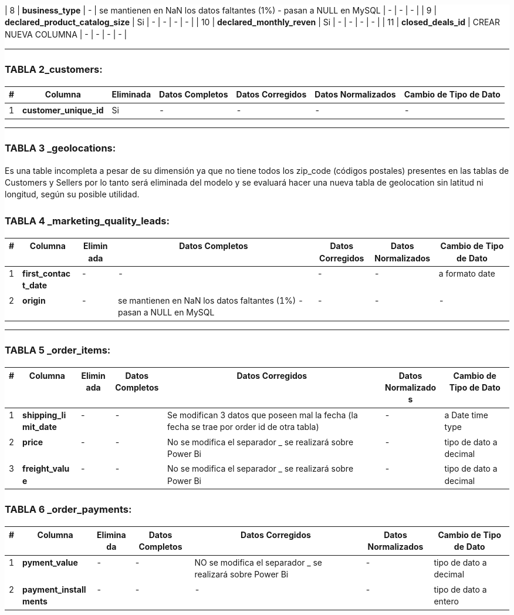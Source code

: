 | 8 | **business_type** | - | se mantienen en NaN los datos faltantes (1%) - pasan a NULL en MySQL | - | - | - | 
| 9 | **declared_product_catalog_size** | Si | - | - | - | - | 
| 10 | **declared_monthly_reven** | Si | - | - | - | - | 
| 11 | **closed_deals_id** | CREAR NUEVA COLUMNA | - | - | - | - | 


<hr>

### TABLA 2_customers:  

| # | **Columna** | **Eliminada** | **Datos Completos** |  **Datos Corregidos**  |  **Datos Normalizados** | **Cambio de Tipo de Dato** |  
| - | -------- | ----------- | ---------- | --------|--------|--------|
| 1 | **customer_unique_id** | Si | - | - | - | - | 


<hr>

### TABLA 3 _geolocations:   

Es una table incompleta a pesar de su dimensión ya que no tiene todos los zip_code (códigos postales) presentes en las tablas de Customers y Sellers por lo tanto será eliminada del modelo y se evaluará hacer una nueva tabla de geolocation sin latitud ni longitud, según su posible utilidad.

### TABLA 4 _marketing_quality_leads: 

| # | **Columna** | **Eliminada** | **Datos Completos** |  **Datos Corregidos**  |  **Datos Normalizados** | **Cambio de Tipo de Dato** |    
| - | -------- | ----------- | ---------- | --------|--------|--------|
| 1 | **first_contact_date** | - | - | - | - | a formato date  |  
| 2 | **origin** | - | se mantienen en NaN los datos faltantes (1%) - pasan a NULL en MySQL | - | - | - |    

<hr>

### TABLA 5 _order_items:

| # | **Columna** | **Eliminada** | **Datos Completos** |  **Datos Corregidos**  |  **Datos Normalizados** | **Cambio de Tipo de Dato** |  
| - | -------- | ----------- | ---------- | --------|--------|--------|
| 1 | **shipping_limit_date**| - | - | Se modifican 3 datos que poseen mal la fecha (la fecha se trae por order id de otra tabla) | - | a Date time type | 
| 2 | **price** | - | -| No se modifica el separador _ se realizará sobre Power Bi | - | tipo de dato a decimal |
| 3 | **freight_value** | - | -| No se modifica el separador _ se realizará sobre Power Bi | - | tipo de dato a decimal |


### TABLA 6 _order_payments: 

| # | **Columna** | **Eliminada** | **Datos Completos** |  **Datos Corregidos**  |  **Datos Normalizados** | **Cambio de Tipo de Dato** | 
| - | -------- | ----------- | ---------- | --------|--------|--------|
| 1 | **pyment_value** | - | - | NO se modifica el separador _ se realizará sobre Power Bi | - | tipo de dato a decimal | 
| 2 | **payment_installments** | - | -| - | - | tipo de dato a entero |
